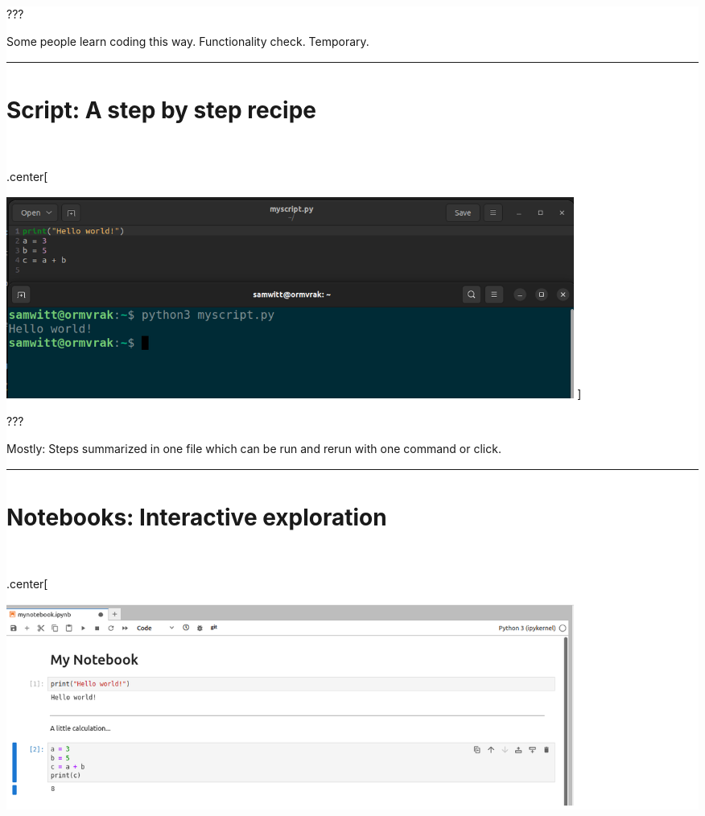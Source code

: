 ???

Some people learn coding this way. Functionality check. Temporary. 

---

# Script: A step by step recipe

<br>

.center[

<img src="img/slides/script.png"
alt=""
style="height: 250px;"/>
]

???

Mostly: Steps summarized in one file which can be run and rerun with one command or click. 

---

# Notebooks: Interactive exploration

<br>

.center[

<img src="img/slides/jupyter_example.png"
alt=""
style="height: 250px;"/>

